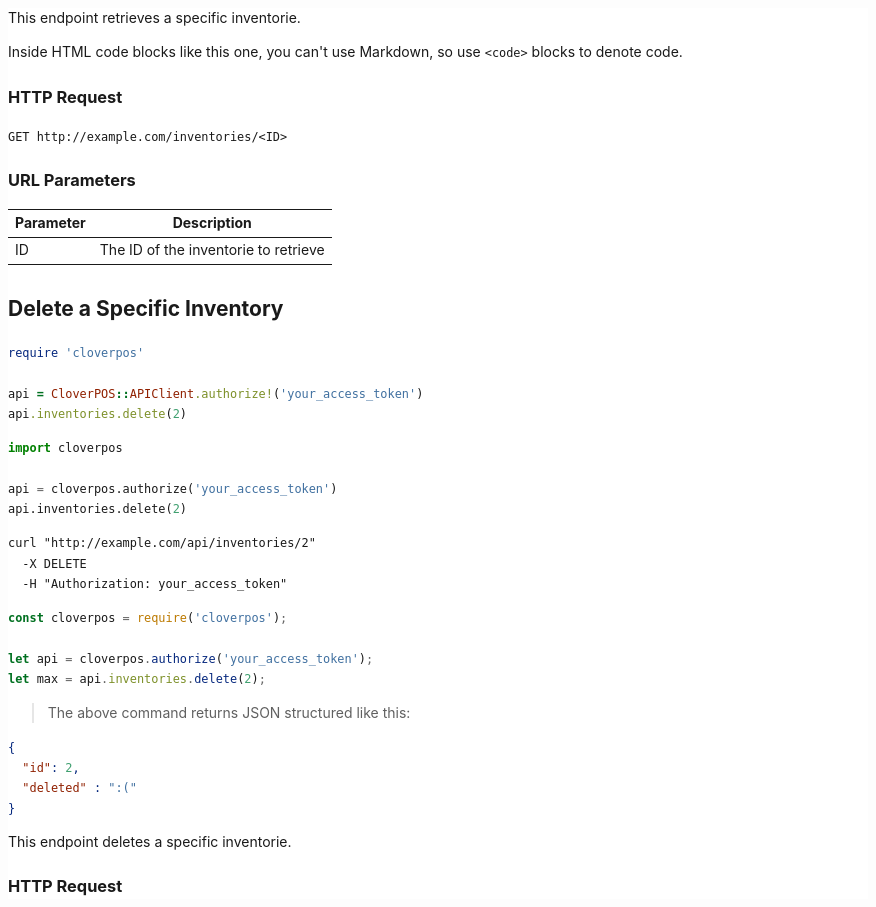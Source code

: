This endpoint retrieves a specific inventorie.

<aside class="warning">Inside HTML code blocks like this one, you can't use Markdown, so use <code>&lt;code&gt;</code> blocks to denote code.</aside>

### HTTP Request

`GET http://example.com/inventories/<ID>`

### URL Parameters

Parameter | Description
--------- | -----------
ID | The ID of the inventorie to retrieve

## Delete a Specific Inventory

```ruby
require 'cloverpos'

api = CloverPOS::APIClient.authorize!('your_access_token')
api.inventories.delete(2)
```

```python
import cloverpos

api = cloverpos.authorize('your_access_token')
api.inventories.delete(2)
```

```shell
curl "http://example.com/api/inventories/2"
  -X DELETE
  -H "Authorization: your_access_token"
```

```javascript
const cloverpos = require('cloverpos');

let api = cloverpos.authorize('your_access_token');
let max = api.inventories.delete(2);
```

> The above command returns JSON structured like this:

```json
{
  "id": 2,
  "deleted" : ":("
}
```

This endpoint deletes a specific inventorie.

### HTTP Request
